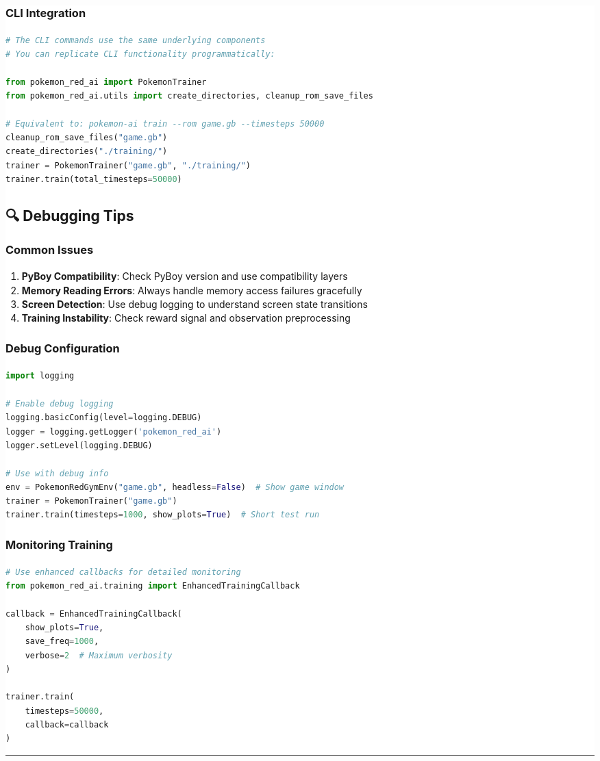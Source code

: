 ### CLI Integration

```python
# The CLI commands use the same underlying components
# You can replicate CLI functionality programmatically:

from pokemon_red_ai import PokemonTrainer
from pokemon_red_ai.utils import create_directories, cleanup_rom_save_files

# Equivalent to: pokemon-ai train --rom game.gb --timesteps 50000
cleanup_rom_save_files("game.gb")
create_directories("./training/")
trainer = PokemonTrainer("game.gb", "./training/")
trainer.train(total_timesteps=50000)
```

## 🔍 Debugging Tips

### Common Issues

1. **PyBoy Compatibility**: Check PyBoy version and use compatibility layers
2. **Memory Reading Errors**: Always handle memory access failures gracefully
3. **Screen Detection**: Use debug logging to understand screen state transitions
4. **Training Instability**: Check reward signal and observation preprocessing

### Debug Configuration

```python
import logging

# Enable debug logging
logging.basicConfig(level=logging.DEBUG)
logger = logging.getLogger('pokemon_red_ai')
logger.setLevel(logging.DEBUG)

# Use with debug info
env = PokemonRedGymEnv("game.gb", headless=False)  # Show game window
trainer = PokemonTrainer("game.gb")
trainer.train(timesteps=1000, show_plots=True)  # Short test run
```

### Monitoring Training

```python
# Use enhanced callbacks for detailed monitoring
from pokemon_red_ai.training import EnhancedTrainingCallback

callback = EnhancedTrainingCallback(
    show_plots=True,
    save_freq=1000,
    verbose=2  # Maximum verbosity
)

trainer.train(
    timesteps=50000,
    callback=callback
)
```

---